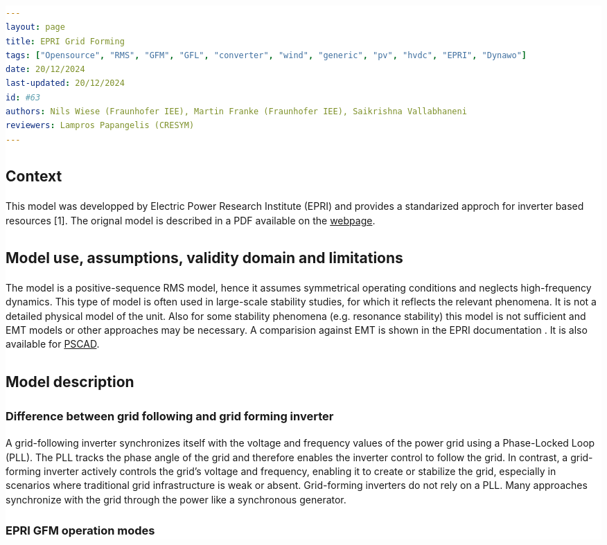 ```yaml
---
layout: page 
title: EPRI Grid Forming
tags: ["Opensource", "RMS", "GFM", "GFL", "converter", "wind", "generic", "pv", "hvdc", "EPRI", "Dynawo"] 
date: 20/12/2024
last-updated: 20/12/2024
id: #63
authors: Nils Wiese (Fraunhofer IEE), Martin Franke (Fraunhofer IEE), Saikrishna Vallabhaneni
reviewers: Lampros Papangelis (CRESYM)
---
```


## Context

This model was developped by Electric Power Research Institute (EPRI)
and provides a standarized approch for inverter based resources [1].
The orignal model is described in a PDF available on the
[webpage](https://www.epri.com/research/products/000000003002021403).

## Model use, assumptions, validity domain and limitations

The model is a positive-sequence RMS model, hence it assumes symmetrical
operating conditions and neglects high-frequency dynamics. This type of
model is often used in large-scale stability studies, for which it
reflects the relevant phenomena. It is not a detailed physical model of
the unit. Also for some stability phenomena (e.g. resonance stability)
this model is not sufficient and EMT models or other approaches may be
necessary. A comparision against EMT is shown in the EPRI documentation
. It is also available for
[PSCAD](https://www.pscad.com/knowledge-base/download/PSCAD-EPRI-Generic-GFM.pdf&ved=2ahUKEwjOpr_z0rOKAxVPg_0HHUO_JAgQFnoECBoQAQ&usg=AOvVaw1LVPVn2jXqTdzbFxeCoPo7).

## Model description

### Difference between grid following and grid forming inverter

A grid-following inverter synchronizes itself with the voltage and
frequency values of the power grid using a Phase-Locked Loop (PLL). The
PLL tracks the phase angle of the grid and therefore enables the
inverter control to follow the grid. In contrast, a grid-forming
inverter actively controls the grid’s voltage and frequency, enabling it
to create or stabilize the grid, especially in scenarios where
traditional grid infrastructure is weak or absent. Grid-forming
inverters do not rely on a PLL. Many approaches synchronize with the
grid through the power like a synchronous generator.

### EPRI GFM operation modes
